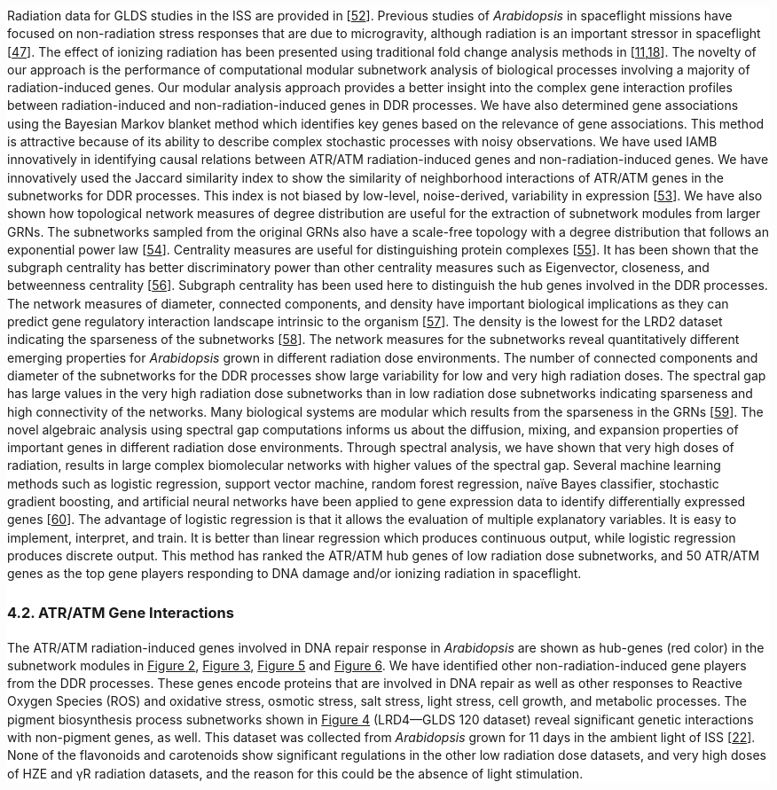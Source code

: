 Radiation data for GLDS studies in the ISS are provided in \[[52](#B52-genes-12-00938)\]. Previous studies of _Arabidopsis_ in spaceflight missions have focused on non-radiation stress responses that are due to microgravity, although radiation is an important stressor in spaceflight \[[47](#B47-genes-12-00938)\]. The effect of ionizing radiation has been presented using traditional fold change analysis methods in \[[11](#B11-genes-12-00938),[18](#B18-genes-12-00938)\]. The novelty of our approach is the performance of computational modular subnetwork analysis of biological processes involving a majority of radiation-induced genes. Our modular analysis approach provides a better insight into the complex gene interaction profiles between radiation-induced and non-radiation-induced genes in DDR processes. We have also determined gene associations using the Bayesian Markov blanket method which identifies key genes based on the relevance of gene associations. This method is attractive because of its ability to describe complex stochastic processes with noisy observations. We have used IAMB innovatively in identifying causal relations between ATR/ATM radiation-induced genes and non-radiation-induced genes. We have innovatively used the Jaccard similarity index to show the similarity of neighborhood interactions of ATR/ATM genes in the subnetworks for DDR processes. This index is not biased by low-level, noise-derived, variability in expression \[[53](#B53-genes-12-00938)\]. We have also shown how topological network measures of degree distribution are useful for the extraction of subnetwork modules from larger GRNs. The subnetworks sampled from the original GRNs also have a scale-free topology with a degree distribution that follows an exponential power law \[[54](#B54-genes-12-00938)\]. Centrality measures are useful for distinguishing protein complexes \[[55](#B55-genes-12-00938)\]. It has been shown that the subgraph centrality has better discriminatory power than other centrality measures such as Eigenvector, closeness, and betweenness centrality \[[56](#B56-genes-12-00938)\]. Subgraph centrality has been used here to distinguish the hub genes involved in the DDR processes. The network measures of diameter, connected components, and density have important biological implications as they can predict gene regulatory interaction landscape intrinsic to the organism \[[57](#B57-genes-12-00938)\]. The density is the lowest for the LRD2 dataset indicating the sparseness of the subnetworks \[[58](#B58-genes-12-00938)\]. The network measures for the subnetworks reveal quantitatively different emerging properties for _Arabidopsis_ grown in different radiation dose environments. The number of connected components and diameter of the subnetworks for the DDR processes show large variability for low and very high radiation doses. The spectral gap has large values in the very high radiation dose subnetworks than in low radiation dose subnetworks indicating sparseness and high connectivity of the networks. Many biological systems are modular which results from the sparseness in the GRNs \[[59](#B59-genes-12-00938)\]. The novel algebraic analysis using spectral gap computations informs us about the diffusion, mixing, and expansion properties of important genes in different radiation dose environments. Through spectral analysis, we have shown that very high doses of radiation, results in large complex biomolecular networks with higher values of the spectral gap. Several machine learning methods such as logistic regression, support vector machine, random forest regression, naïve Bayes classifier, stochastic gradient boosting, and artificial neural networks have been applied to gene expression data to identify differentially expressed genes \[[60](#B60-genes-12-00938)\]. The advantage of logistic regression is that it allows the evaluation of multiple explanatory variables. It is easy to implement, interpret, and train. It is better than linear regression which produces continuous output, while logistic regression produces discrete output. This method has ranked the ATR/ATM hub genes of low radiation dose subnetworks, and 50 ATR/ATM genes as the top gene players responding to DNA damage and/or ionizing radiation in spaceflight.

### 4.2. ATR/ATM Gene Interactions

The ATR/ATM radiation-induced genes involved in DNA repair response in _Arabidopsis_ are shown as hub-genes (red color) in the subnetwork modules in [Figure 2](#genes-12-00938-f002), [Figure 3](#genes-12-00938-f003), [Figure 5](#genes-12-00938-f005) and [Figure 6](#genes-12-00938-f006). We have identified other non-radiation-induced gene players from the DDR processes. These genes encode proteins that are involved in DNA repair as well as other responses to Reactive Oxygen Species (ROS) and oxidative stress, osmotic stress, salt stress, light stress, cell growth, and metabolic processes. The pigment biosynthesis process subnetworks shown in [Figure 4](#genes-12-00938-f004) (LRD4—GLDS 120 dataset) reveal significant genetic interactions with non-pigment genes, as well. This dataset was collected from _Arabidopsis_ grown for 11 days in the ambient light of ISS \[[22](#B22-genes-12-00938)\]. None of the flavonoids and carotenoids show significant regulations in the other low radiation dose datasets, and very high doses of HZE and γR radiation datasets, and the reason for this could be the absence of light stimulation.
